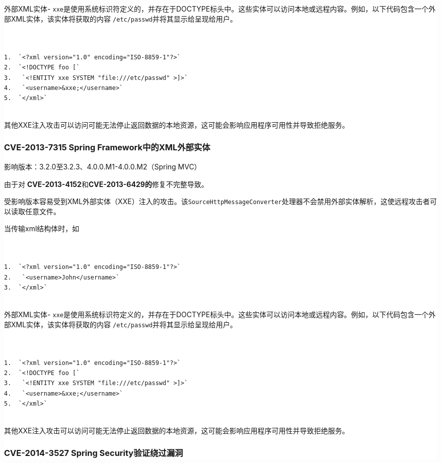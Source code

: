 外部XML实体- `xxe`是使用系统标识符定义的，并存在于DOCTYPE标头中。这些实体可以访问本地或远程内容。例如，以下代码包含一个外部XML实体，该实体将获取的内容 `/etc/passwd`并将其显示给呈现给用户。

```


1.  `<?xml version="1.0" encoding="ISO-8859-1"?>`
2.  `<!DOCTYPE foo [`
3.   `<!ENTITY xxe SYSTEM "file:///etc/passwd" >]>`
4.   `<username>&xxe;</username>`
5.  `</xml>`


```

其他XXE注入攻击可以访问可能无法停止返回数据的本地资源，这可能会影响应用程序可用性并导致拒绝服务。

### [](#CVE-2013-7315-Spring-Framework中的XML外部实体 "CVE-2013-7315 Spring Framework中的XML外部实体")CVE-2013-7315 Spring Framework中的XML外部实体

影响版本：3.2.0至3.2.3、4.0.0.M1-4.0.0.M2（Spring MVC）

由于对 **CVE-2013-4152**和**CVE-2013-6429的**修复不完整导致。

受影响版本容易受到XML外部实体（XXE）注入的攻击。该`SourceHttpMessageConverter`处理器不会禁用外部实体解析，这使远程攻击者可以读取任意文件。

当传输xml结构体时，如

```


1.  `<?xml version="1.0" encoding="ISO-8859-1"?>`
2.   `<username>John</username>`
3.  `</xml>`


```

外部XML实体- `xxe`是使用系统标识符定义的，并存在于DOCTYPE标头中。这些实体可以访问本地或远程内容。例如，以下代码包含一个外部XML实体，该实体将获取的内容 `/etc/passwd`并将其显示给呈现给用户。

```


1.  `<?xml version="1.0" encoding="ISO-8859-1"?>`
2.  `<!DOCTYPE foo [`
3.   `<!ENTITY xxe SYSTEM "file:///etc/passwd" >]>`
4.   `<username>&xxe;</username>`
5.  `</xml>`


```

其他XXE注入攻击可以访问可能无法停止返回数据的本地资源，这可能会影响应用程序可用性并导致拒绝服务。

### [](#CVE-2014-3527-Spring-Security验证绕过漏洞 "CVE-2014-3527 Spring Security验证绕过漏洞")CVE-2014-3527 Spring Security验证绕过漏洞
